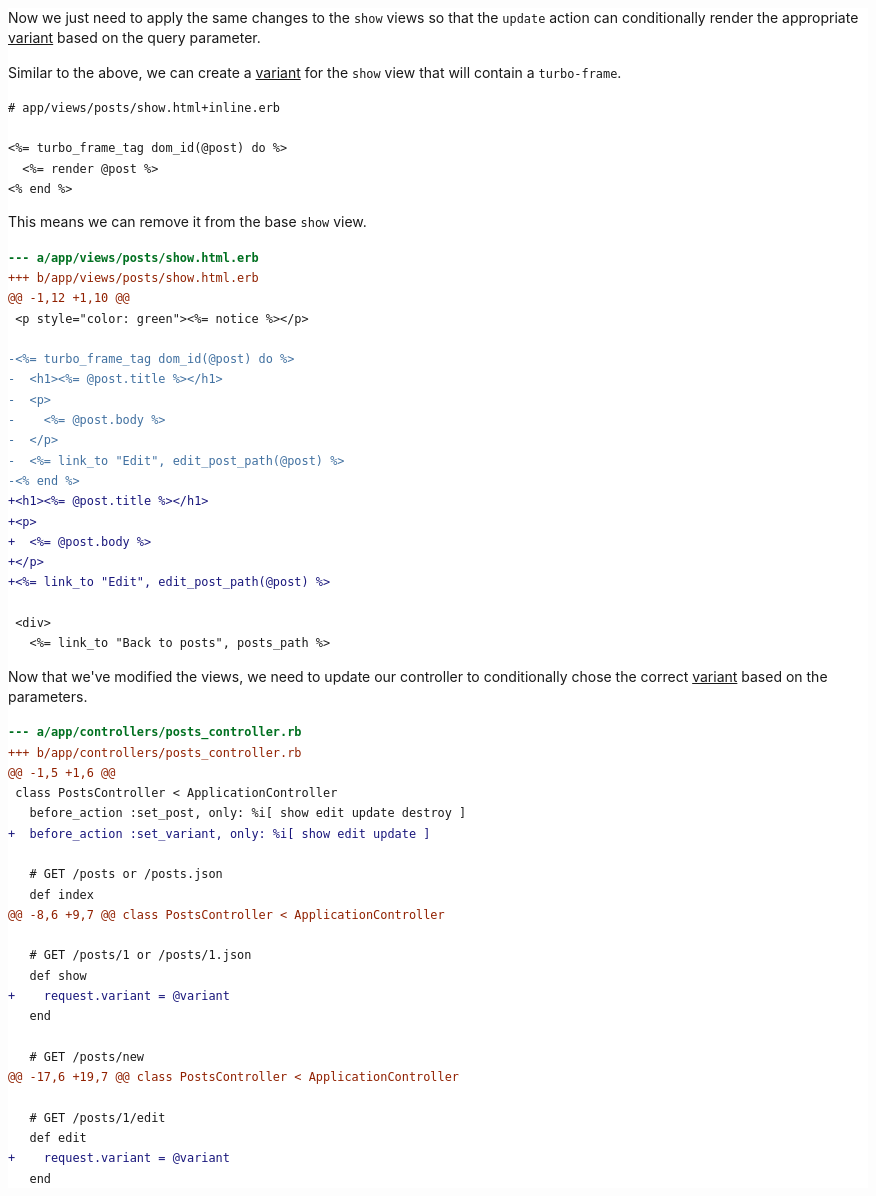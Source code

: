 Now we just need to apply the same changes to the `show` views so that the
`update` action can conditionally render the appropriate [variant][variants] based on
the query parameter.

Similar to the above, we can create a [variant][variants] for the `show` view that will
contain a `turbo-frame`.

```erb
# app/views/posts/show.html+inline.erb

<%= turbo_frame_tag dom_id(@post) do %>
  <%= render @post %>
<% end %>
```

This means we can remove it from the base `show` view.

```diff
--- a/app/views/posts/show.html.erb
+++ b/app/views/posts/show.html.erb
@@ -1,12 +1,10 @@
 <p style="color: green"><%= notice %></p>

-<%= turbo_frame_tag dom_id(@post) do %>
-  <h1><%= @post.title %></h1>
-  <p>
-    <%= @post.body %>
-  </p>
-  <%= link_to "Edit", edit_post_path(@post) %>
-<% end %>
+<h1><%= @post.title %></h1>
+<p>
+  <%= @post.body %>
+</p>
+<%= link_to "Edit", edit_post_path(@post) %>

 <div>
   <%= link_to "Back to posts", posts_path %>
```

Now that we've modified the views, we need to update our controller to
conditionally chose the correct [variant][variants] based on the parameters.

```diff
--- a/app/controllers/posts_controller.rb
+++ b/app/controllers/posts_controller.rb
@@ -1,5 +1,6 @@
 class PostsController < ApplicationController
   before_action :set_post, only: %i[ show edit update destroy ]
+  before_action :set_variant, only: %i[ show edit update ]

   # GET /posts or /posts.json
   def index
@@ -8,6 +9,7 @@ class PostsController < ApplicationController

   # GET /posts/1 or /posts/1.json
   def show
+    request.variant = @variant
   end

   # GET /posts/new
@@ -17,6 +19,7 @@ class PostsController < ApplicationController

   # GET /posts/1/edit
   def edit
+    request.variant = @variant
   end
```

[turbo-frame-api]: https://turbo.hotwired.dev/handbook/frames
[gh-1]: https://github.com/hotwired/turbo/issues/378
[rbot]: https://edgeapi.rubyonrails.org/classes/ActionController/Redirecting.html#method-i-redirect_back_or_to
[variants]: https://edgeguides.rubyonrails.org/layouts_and_rendering.html#the-variants-option
[parameters]: https://edgeguides.rubyonrails.org/action_controller_overview.html#parameters
[hidden field]: https://developer.mozilla.org/en-US/docs/Web/HTML/Element/input/hidden